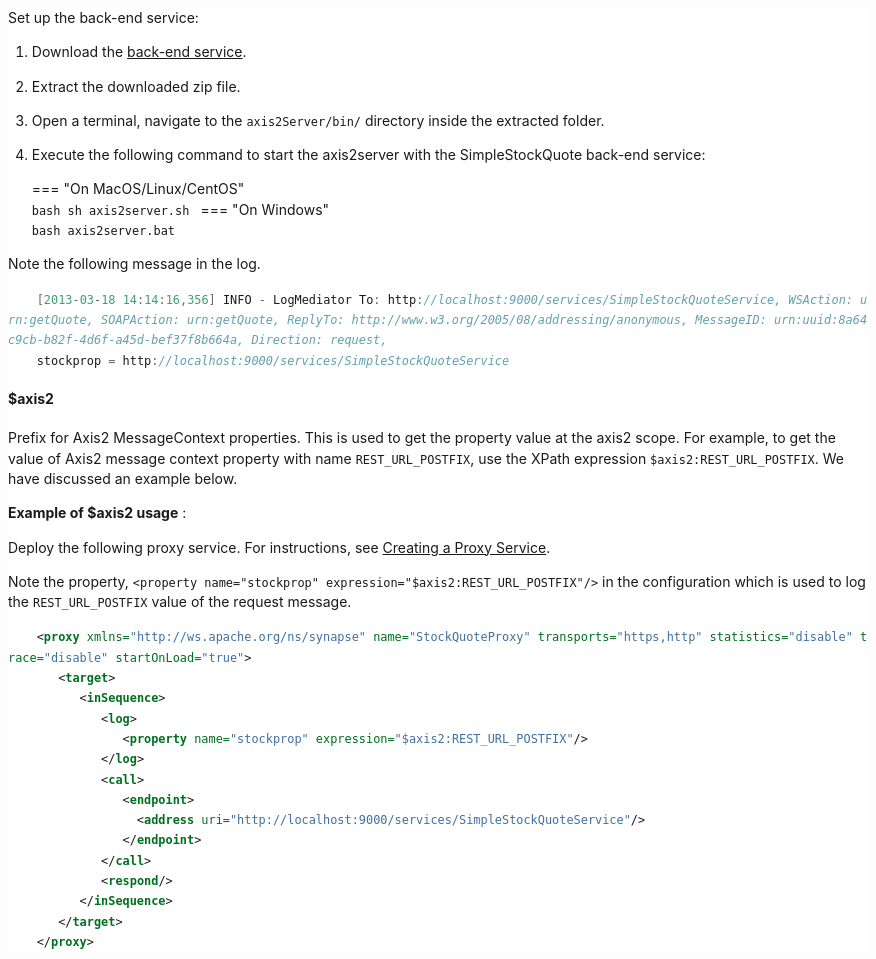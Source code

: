 Set up the back-end service:

1. Download the [back-end service](https://github.com/wso2-docs/WSO2_EI/blob/master/Back-End-Service/axis2Server.zip).
2. Extract the downloaded zip file.
3. Open a terminal, navigate to the `axis2Server/bin/` directory inside the extracted folder.
4. Execute the following command to start the axis2server with the SimpleStockQuote back-end service:

    === "On MacOS/Linux/CentOS"   
          ```bash
          sh axis2server.sh
          ```
    === "On Windows"              
          ```bash
          axis2server.bat
          ```

Note the following message in the log.

``` java
    [2013-03-18 14:14:16,356] INFO - LogMediator To: http://localhost:9000/services/SimpleStockQuoteService, WSAction: urn:getQuote, SOAPAction: urn:getQuote, ReplyTo: http://www.w3.org/2005/08/addressing/anonymous, MessageID: urn:uuid:8a64c9cb-b82f-4d6f-a45d-bef37f8b664a, Direction: request,
    stockprop = http://localhost:9000/services/SimpleStockQuoteService
```

#### $axis2

Prefix for Axis2 MessageContext properties. This is used to get the
property value at the axis2 scope. For example, to get the value of
Axis2 message context property with name `REST_URL_POSTFIX`, use the
XPath expression `$axis2:REST_URL_POSTFIX`. We have discussed an
example below.

**Example of $axis2 usage** :

Deploy the following proxy service. For instructions, see [Creating a Proxy Service]({{base_path}}/develop/creating-artifacts/creating-a-proxy-service).

Note the property, `<property name="stockprop" expression="$axis2:REST_URL_POSTFIX"/>` in the configuration which is used to log the `REST_URL_POSTFIX`
value of the request message.

``` xml
    <proxy xmlns="http://ws.apache.org/ns/synapse" name="StockQuoteProxy" transports="https,http" statistics="disable" trace="disable" startOnLoad="true">
       <target>
          <inSequence>
             <log>
                <property name="stockprop" expression="$axis2:REST_URL_POSTFIX"/>
             </log>
             <call>
                <endpoint>
                  <address uri="http://localhost:9000/services/SimpleStockQuoteService"/>
                </endpoint>
             </call>
             <respond/>
          </inSequence>
       </target>
    </proxy>
```
